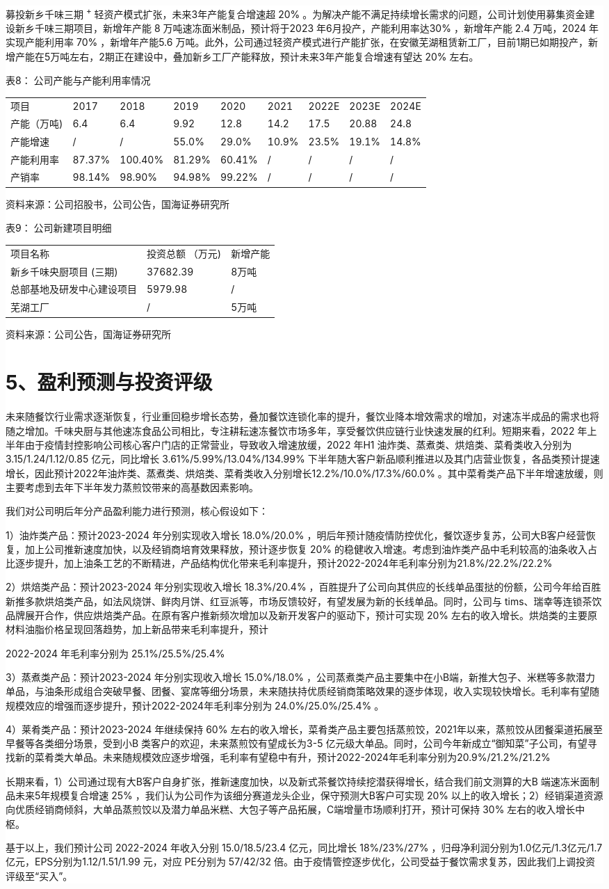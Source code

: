 募投新乡千味三期 $^ { + }$ 轻资产模式扩张，未来3年产能复合增速超 $20 \%$ 。为解决产能不满足持续增长需求的问题，公司计划使用募集资金建设新乡千味三期项目，新增年产能 8 万吨速冻面米制品，预计将于2023 年6月投产，产能利用率达$30 \%$ ，新增年产能 2.4 万吨，2024 年实现产能利用率 $70 \%$ ，新增年产能5.6 万吨。此外，公司通过轻资产模式进行产能扩张，在安徽芜湖租赁新工厂，目前1期已如期投产，新增产能在5万吨左右，2期正在建设中，叠加新乡工厂产能释放，预计未来3年产能复合增速有望达 $20 \%$ 左右。

表8： 公司产能与产能利用率情况  

<table><tr><td>项目</td><td>2017</td><td>2018</td><td>2019</td><td>2020</td><td>2021</td><td>2022E</td><td>2023E</td><td>2024E</td></tr><tr><td>产能（万吨)</td><td>6.4</td><td>6.4</td><td>9.92</td><td>12.8</td><td>14.2</td><td>17.5</td><td>20.88</td><td>24.8</td></tr><tr><td>产能增速</td><td>/</td><td>/</td><td>55.0%</td><td>29.0%</td><td>10.9%</td><td>23.5%</td><td>19.1%</td><td>14.8%</td></tr><tr><td>产能利用率</td><td>87.37%</td><td>100.40%</td><td>81.29%</td><td>60.41%</td><td>/</td><td>/</td><td>/</td><td>/</td></tr><tr><td>产销率</td><td>98.14%</td><td>98.90%</td><td>94.98%</td><td>99.22%</td><td>/</td><td>/</td><td>/</td><td>/</td></tr></table>

资料来源：公司招股书，公司公告，国海证券研究所

表9： 公司新建项目明细  

<table><tr><td>项目名称</td><td>投资总额 （万元)</td><td>新增产能</td></tr><tr><td>新乡千味央厨项目 (三期)</td><td>37682.39</td><td>8万吨</td></tr><tr><td>总部基地及研发中心建设项目</td><td>5979.98</td><td>/</td></tr><tr><td>芜湖工厂</td><td>/</td><td>5万吨</td></tr></table>

资料来源：公司公告，国海证券研究所

# 5、盈利预测与投资评级

未来随餐饮行业需求逐渐恢复，行业重回稳步增长态势，叠加餐饮连锁化率的提升，餐饮业降本增效需求的增加，对速冻半成品的需求也将随之增加。千味央厨与其他速冻食品公司相比，专注耕耘速冻餐饮市场多年，享受餐饮供应链行业快速发展的红利。短期来看，2022 年上半年由于疫情封控影响公司核心客户门店的正常营业，导致收入增速放缓，2022 年H1 油炸类、蒸煮类、烘焙类、菜肴类收入分别为 $3 . 1 5 / 1 . 2 4 / 1 . 1 2 / 0 . 8 5$ 亿元，同比增长 $3 . 6 1 \% / 5 . 9 9 \% / 1 3 . 0 4 \% / 1 3 4 . 9 9 \%$ 下半年随大客户新品顺利推进以及其门店营业恢复，各品类预计提速增长，因此预计2022年油炸类、蒸煮类、烘焙类、菜肴类收入分别增长$1 2 . 2 \% / 1 0 . 0 \% / 1 7 . 3 \% / 6 0 . 0 \%$ 。其中菜肴类产品下半年增速放缓，则主要考虑到去年下半年发力蒸煎饺带来的高基数因素影响。

我们对公司明后年分产品盈利能力进行预测，核心假设如下：

1）油炸类产品：预计2023-2024 年分别实现收入增长 $1 8 . 0 \% / 2 0 . 0 \%$ ，明后年预计随疫情防控优化，餐饮逐步复苏，公司大B客户经营恢复，加上公司推新速度加快，以及经销商培育效果释放，预计逐步恢复 $20 \%$ 的稳健收入增速。考虑到油炸类产品中毛利较高的油条收入占比逐步提升，加上油条工艺的不断精进，产品结构优化带来毛利率提升，预计2022-2024年毛利率分别为$2 1 . 8 \% / 2 2 . 2 \% / 2 2 . 2 \%$

2）烘焙类产品：预计2023-2024 年分别实现收入增长 $1 8 . 3 \% / 2 0 . 4 \%$ ，百胜提升了公司向其供应的长线单品蛋挞的份额，公司今年给百胜新推多款烘焙类产品，如法风烧饼、鲜肉月饼、红豆派等，市场反馈较好，有望发展为新的长线单品。同时，公司与 tims、瑞幸等连锁茶饮品牌展开合作，供应烘焙类产品。在原有客户推新频次增加以及新开发客户的驱动下，预计可实现 $20 \%$ 左右的收入增长。烘焙类的主要原材料油脂价格呈现回落趋势，加上新品带来毛利率提升，预计

2022-2024 年毛利率分别为 $2 5 . 1 \% / 2 5 . 5 \% / 2 5 . 4 \%$

3）蒸煮类产品：预计2023-2024 年分别实现收入增长 $1 5 . 0 \% / 1 8 . 0 \%$ ，公司蒸煮类产品主要集中在小B端，新推大包子、米糕等多款潜力单品，与油条形成组合突破早餐、团餐、宴席等细分场景，未来随扶持优质经销商策略效果的逐步体现，收入实现较快增长。毛利率有望随规模效应的增强而逐步提升，预计2022-2024年毛利率分别为 $2 4 . 0 \% / 2 5 . 0 \% / 2 5 . 4 \%$ 。

4）莱肴类产品：预计2023-2024 年继续保持 $60 \%$ 左右的收入增长，菜肴类产品主要包括蒸煎饺，2021年以来，蒸煎饺从团餐渠道拓展至早餐等各类细分场景，受到小B 类客户的欢迎，未来蒸煎饺有望成长为3-5 亿元级大单品。同时，公司今年新成立“御知菜”子公司，有望寻找新的菜肴类大单品。未来随规模效应逐步增强，毛利率有望稳中有升，预计2022-2024年毛利率分别为$2 0 . 9 \% / 2 1 . 2 \% / 2 1 . 2 \%$

长期来看，1）公司通过现有大B客户自身扩张，推新速度加快，以及新式茶餐饮持续挖潜获得增长，结合我们前文测算的大B 端速冻米面制品未来5年规模复合增速 $2 5 \%$ ，我们认为公司作为该细分赛道龙头企业，保守预测大B客户可实现 $20 \%$ 以上的收入增长；2）经销渠道资源向优质经销商倾斜，大单品蒸煎饺以及潜力单品米糕、大包子等产品拓展，C端增量市场顺利打开，预计可保持 $30 \%$ 左右的收入增长中枢。

基于以上，我们预计公司 2022-2024 年收入分别 15.0/18.5/23.4 亿元，同比增长 $1 8 \% / 2 3 \% / 2 7 \%$ ，归母净利润分别为1.0亿元/1.3亿元/1.7亿元，EPS分别为1.12/1.51/1.99 元，对应 PE分别为 57/42/32 倍。由于疫情管控逐步优化，公司受益于餐饮需求复苏，因此我们上调投资评级至“买入”。
